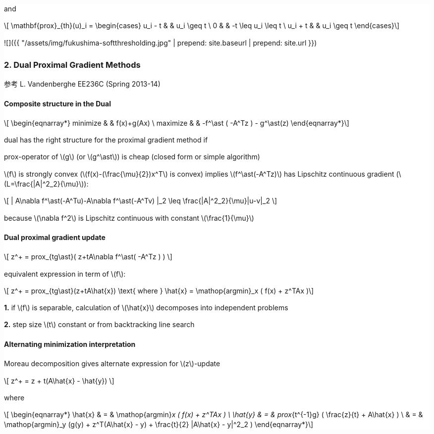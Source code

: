 and

\\[ \mathbf{prox}_{th}(u)_i = 
\begin{cases}
u_i - t & & u_i \geq t \\
0       & & -t \leq u_i \leq t \\
u_i + t & & u_i \geq t
\end{cases}\\]

 ![]({{ "/assets/img/fukushima-softthresholding.jpg" | prepend: site.baseurl | prepend: site.url }})

### 2. Dual Proximal Gradient Methods ###

参考 L. Vandenberghe EE236C (Spring 2013-14)

#### Composite structure in the Dual ####

\\[ \begin{eqnarray*}
minimize & & f(x)+g(Ax) \\
maximize & & -f^\ast ( -A^Tz ) - g^\ast(z)
\end{eqnarray*}\\]

dual has the right structure for the proximal gradient method if

prox-operator of \\(g\\) (or \\(g^\ast\\)) is cheap (closed form or simple algorithm)

\\(f\\) is strongly convex (\\(f(x)-(\frac{\mu}{2})x^T\\) is convex) implies \\(f^\ast(-A^Tz)\\) has Lipschitz continuous gradient (\\(L=\frac{\|A\|^2_2}{\mu}\\)):

\\[ \| A\nabla f^\ast(-A^Tu)-A\nabla f^\ast(-A^Tv) \|_2 \leq \frac{\|A\|^2_2}{\mu}\|u-v\|_2 \\]

because \\(\nabla f^2\\) is Lipschitz continuous with constant \\(\frac{1}{\mu}\\)

#### Dual proximal gradient update ####

\\[ z^+ = prox_{tg\ast}( z+tA\nabla f^\ast( -A^Tz ) ) \\]

equivalent expression in term of \\(f\\):

\\[ z^+ = prox_{tg\ast}(z+tA\hat{x}) \text{  where } \hat{x} = \mathop{argmin}_x ( f(x) + z^TAx )\\]

**1.**  if \\(f\\) is separable, calculation of \\(\hat{x}\\) decomposes into independent problems

**2.**  step size \\(t\\) constant or from backtracking line search

#### Alternating minimization interpretation ####

Moreau decomposition gives alternate expression for \\(z\\)-update

\\[ z^+ = z + t(A\hat{x} - \hat{y}) \\]

where

\\[ \begin{eqnarray*}
\hat{x} & = & \mathop{argmin}_x ( f(x) + z^TAx ) \\
\hat{y} & = & prox_{t^{-1}g} ( \frac{z}{t} + A\hat{x} )        \\
        & = & \mathop{argmin}_y (g(y) + z^T(A\hat{x} - y) + \frac{t}{2} \|A\hat{x} - y\|^2_2  )
\end{eqnarray*}\\]
